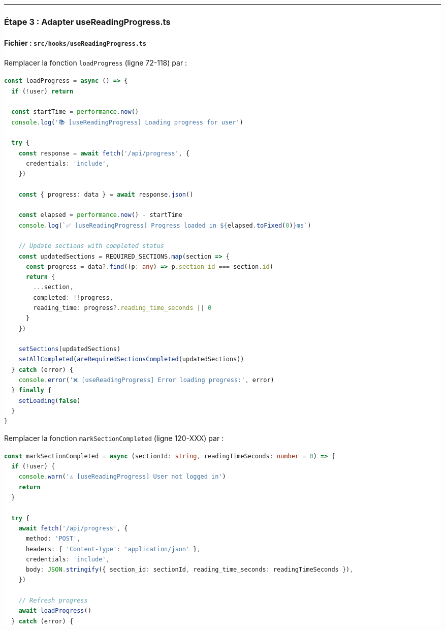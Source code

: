 
---

### **Étape 3 : Adapter useReadingProgress.ts**

#### **Fichier : `src/hooks/useReadingProgress.ts`**

Remplacer la fonction `loadProgress` (ligne 72-118) par :

```typescript
const loadProgress = async () => {
  if (!user) return

  const startTime = performance.now()
  console.log('📚 [useReadingProgress] Loading progress for user')

  try {
    const response = await fetch('/api/progress', {
      credentials: 'include',
    })

    const { progress: data } = await response.json()

    const elapsed = performance.now() - startTime
    console.log(`✅ [useReadingProgress] Progress loaded in ${elapsed.toFixed(0)}ms`)

    // Update sections with completed status
    const updatedSections = REQUIRED_SECTIONS.map(section => {
      const progress = data?.find((p: any) => p.section_id === section.id)
      return {
        ...section,
        completed: !!progress,
        reading_time: progress?.reading_time_seconds || 0
      }
    })

    setSections(updatedSections)
    setAllCompleted(areRequiredSectionsCompleted(updatedSections))
  } catch (error) {
    console.error('❌ [useReadingProgress] Error loading progress:', error)
  } finally {
    setLoading(false)
  }
}
```

Remplacer la fonction `markSectionCompleted` (ligne 120-XXX) par :

```typescript
const markSectionCompleted = async (sectionId: string, readingTimeSeconds: number = 0) => {
  if (!user) {
    console.warn('⚠️ [useReadingProgress] User not logged in')
    return
  }

  try {
    await fetch('/api/progress', {
      method: 'POST',
      headers: { 'Content-Type': 'application/json' },
      credentials: 'include',
      body: JSON.stringify({ section_id: sectionId, reading_time_seconds: readingTimeSeconds }),
    })

    // Refresh progress
    await loadProgress()
  } catch (error) {
```